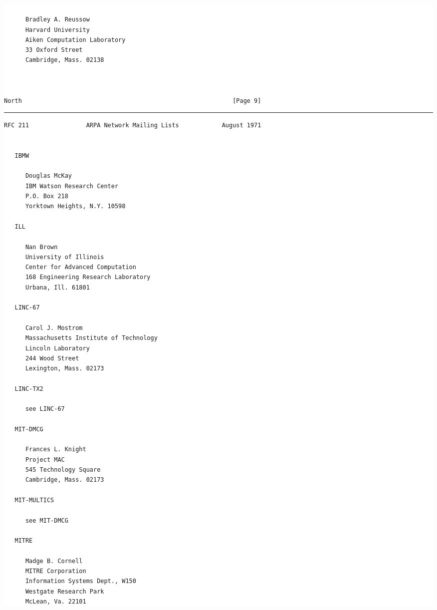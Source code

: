 ``` newpage

      Bradley A. Reussow
      Harvard University
      Aiken Computation Laboratory
      33 Oxford Street
      Cambridge, Mass. 02138



North                                                           [Page 9]
```

------------------------------------------------------------------------

``` newpage
RFC 211                ARPA Network Mailing Lists            August 1971


   IBMW

      Douglas McKay
      IBM Watson Research Center
      P.O. Box 218
      Yorktown Heights, N.Y. 10598

   ILL

      Nan Brown
      University of Illinois
      Center for Advanced Computation
      168 Engineering Research Laboratory
      Urbana, Ill. 61801

   LINC-67

      Carol J. Mostrom
      Massachusetts Institute of Technology
      Lincoln Laboratory
      244 Wood Street
      Lexington, Mass. 02173

   LINC-TX2

      see LINC-67

   MIT-DMCG

      Frances L. Knight
      Project MAC
      545 Technology Square
      Cambridge, Mass. 02173

   MIT-MULTICS

      see MIT-DMCG

   MITRE

      Madge B. Cornell
      MITRE Corporation
      Information Systems Dept., W150
      Westgate Research Park
      McLean, Va. 22101

```